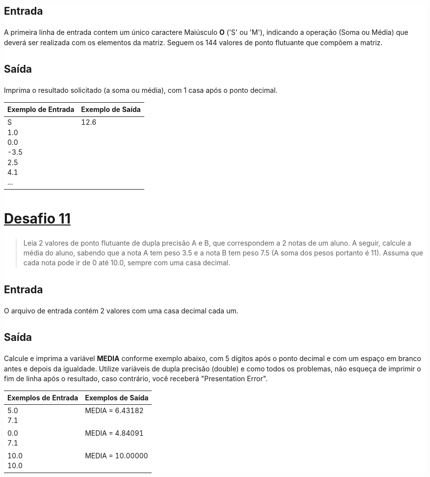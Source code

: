 
## Entrada

A primeira linha de entrada contem um único caractere Maiúsculo **O** ('S' ou 'M'), indicando a operação (Soma ou Média) que deverá ser realizada com os elementos da matriz. Seguem os 144 valores de ponto flutuante que compõem a matriz.



## Saída

Imprima o resultado solicitado (a soma ou média), com 1 casa após o ponto decimal.


| Exemplo de Entrada                                 | Exemplo de Saída |
| -------------------------------------------------- | ---------------- |
| S<br/>1.0<br/>0.0<br/>-3.5<br/>2.5<br/>4.1<br/>... | 12.6             |
# <a id="ancora11"></a>[Desafio 11](#ancora)
> Leia 2 valores de ponto flutuante de dupla precisão A e B, que correspondem a 2 notas de um aluno. A seguir, calcule a média do aluno, sabendo que a nota A tem peso 3.5 e a nota B tem peso 7.5 (A soma dos pesos portanto é 11). Assuma que cada nota pode ir de 0 até 10.0, sempre com uma casa decimal.

## Entrada

O arquivo de entrada contém 2 valores com uma casa decimal cada um.

## Saída

Calcule e imprima a variável **MEDIA** conforme exemplo abaixo, com 5 dígitos após o ponto decimal e com um espaço em branco antes e depois da igualdade. Utilize variáveis de dupla precisão (double) e como todos os problemas, não esqueça de imprimir o fim de linha após o resultado, caso contrário, você receberá "Presentation Error".


| Exemplos de Entrada | Exemplos de Saída |
| ------------------- | ----------------- |
| 5.0<br>7.1          | MEDIA = 6.43182   |
| 0.0<br>7.1          | MEDIA = 4.84091   |
| 10.0<br>10.0        | MEDIA = 10.00000  |
